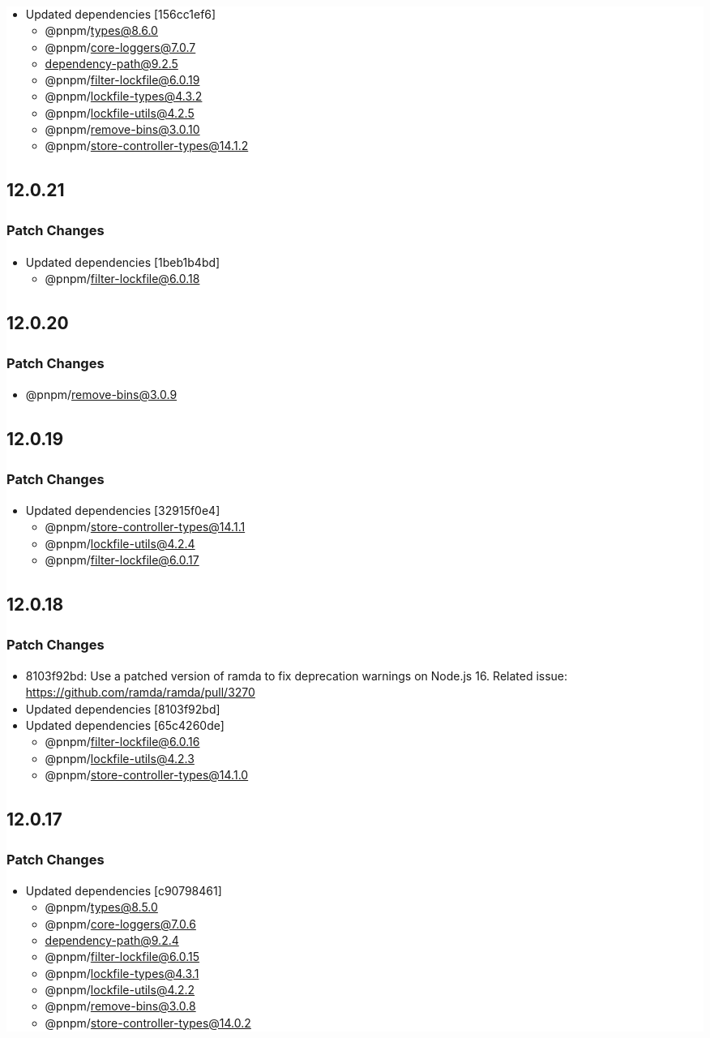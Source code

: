 - Updated dependencies [156cc1ef6]
  - @pnpm/types@8.6.0
  - @pnpm/core-loggers@7.0.7
  - dependency-path@9.2.5
  - @pnpm/filter-lockfile@6.0.19
  - @pnpm/lockfile-types@4.3.2
  - @pnpm/lockfile-utils@4.2.5
  - @pnpm/remove-bins@3.0.10
  - @pnpm/store-controller-types@14.1.2

## 12.0.21

### Patch Changes

- Updated dependencies [1beb1b4bd]
  - @pnpm/filter-lockfile@6.0.18

## 12.0.20

### Patch Changes

- @pnpm/remove-bins@3.0.9

## 12.0.19

### Patch Changes

- Updated dependencies [32915f0e4]
  - @pnpm/store-controller-types@14.1.1
  - @pnpm/lockfile-utils@4.2.4
  - @pnpm/filter-lockfile@6.0.17

## 12.0.18

### Patch Changes

- 8103f92bd: Use a patched version of ramda to fix deprecation warnings on Node.js 16. Related issue: https://github.com/ramda/ramda/pull/3270
- Updated dependencies [8103f92bd]
- Updated dependencies [65c4260de]
  - @pnpm/filter-lockfile@6.0.16
  - @pnpm/lockfile-utils@4.2.3
  - @pnpm/store-controller-types@14.1.0

## 12.0.17

### Patch Changes

- Updated dependencies [c90798461]
  - @pnpm/types@8.5.0
  - @pnpm/core-loggers@7.0.6
  - dependency-path@9.2.4
  - @pnpm/filter-lockfile@6.0.15
  - @pnpm/lockfile-types@4.3.1
  - @pnpm/lockfile-utils@4.2.2
  - @pnpm/remove-bins@3.0.8
  - @pnpm/store-controller-types@14.0.2
